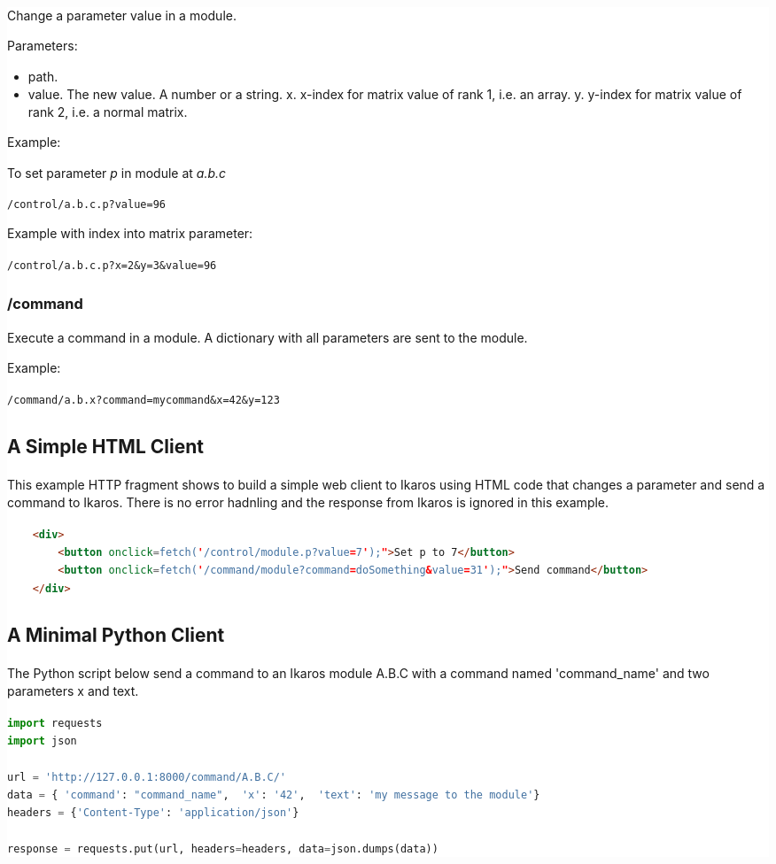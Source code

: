 Change a parameter value in a module.

Parameters:

- path. 
- value. The new value. A number or a string.
x. x-index for matrix value of rank 1, i.e. an array.
y. y-index for matrix value of rank 2, i.e. a normal matrix.

Example:

To set parameter _p_ in module at _a.b.c_

    /control/a.b.c.p?value=96

Example with index into matrix parameter:

    /control/a.b.c.p?x=2&y=3&value=96

### /command

Execute a command in a module. A dictionary with all parameters are sent to the module.

Example:

    /command/a.b.x?command=mycommand&x=42&y=123


## A Simple HTML Client

This example HTTP fragment shows to build a simple web client to Ikaros using HTML code that changes a parameter and send a command to Ikaros. There is no error hadnling and the response from Ikaros is ignored in this example.

```HTML
    <div>
        <button onclick=fetch('/control/module.p?value=7');">Set p to 7</button>
        <button onclick=fetch('/command/module?command=doSomething&value=31');">Send command</button>
    </div>
```

## A Minimal Python Client

The Python script below send a command to an Ikaros module A.B.C with a command named 'command_name' and two parameters x and text.

```Python
import requests
import json

url = 'http://127.0.0.1:8000/command/A.B.C/'
data = { 'command': "command_name",  'x': '42',  'text': 'my message to the module'}
headers = {'Content-Type': 'application/json'}

response = requests.put(url, headers=headers, data=json.dumps(data))
````
